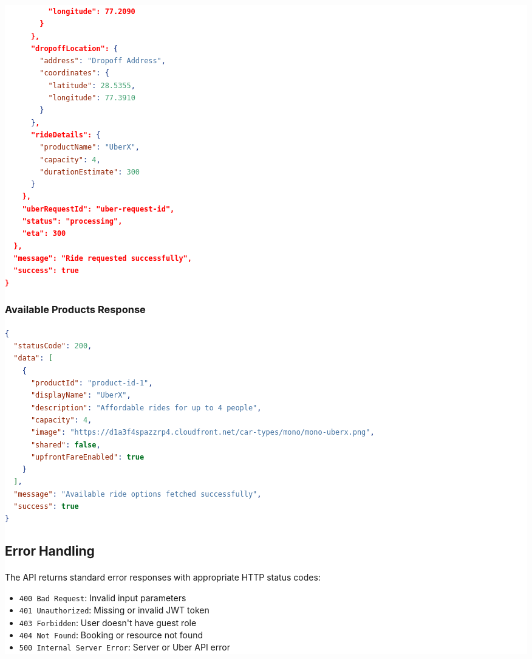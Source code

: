 ```json
          "longitude": 77.2090
        }
      },
      "dropoffLocation": {
        "address": "Dropoff Address",
        "coordinates": {
          "latitude": 28.5355,
          "longitude": 77.3910
        }
      },
      "rideDetails": {
        "productName": "UberX",
        "capacity": 4,
        "durationEstimate": 300
      }
    },
    "uberRequestId": "uber-request-id",
    "status": "processing",
    "eta": 300
  },
  "message": "Ride requested successfully",
  "success": true
}
```

### Available Products Response
```json
{
  "statusCode": 200,
  "data": [
    {
      "productId": "product-id-1",
      "displayName": "UberX",
      "description": "Affordable rides for up to 4 people",
      "capacity": 4,
      "image": "https://d1a3f4spazzrp4.cloudfront.net/car-types/mono/mono-uberx.png",
      "shared": false,
      "upfrontFareEnabled": true
    }
  ],
  "message": "Available ride options fetched successfully",
  "success": true
}
```

## Error Handling

The API returns standard error responses with appropriate HTTP status codes:

- `400 Bad Request`: Invalid input parameters
- `401 Unauthorized`: Missing or invalid JWT token
- `403 Forbidden`: User doesn't have guest role
- `404 Not Found`: Booking or resource not found
- `500 Internal Server Error`: Server or Uber API error
